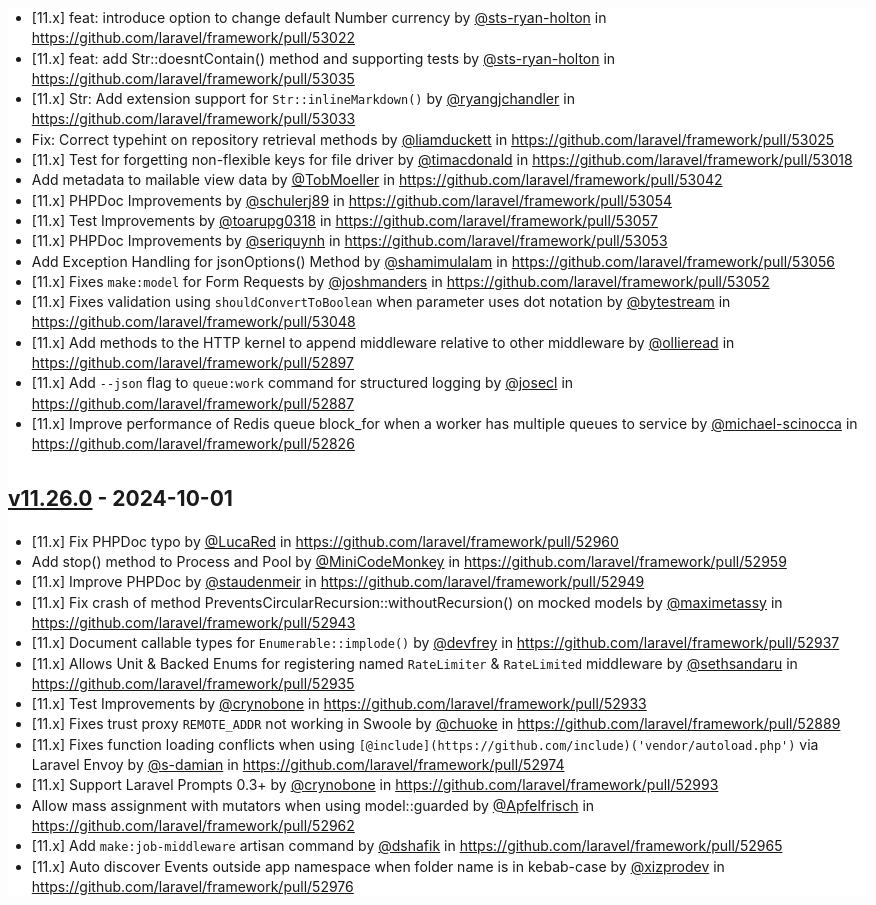 * [11.x] feat: introduce option to change default Number currency by [@sts-ryan-holton](https://github.com/sts-ryan-holton) in https://github.com/laravel/framework/pull/53022
* [11.x] feat: add Str::doesntContain() method and supporting tests by [@sts-ryan-holton](https://github.com/sts-ryan-holton) in https://github.com/laravel/framework/pull/53035
* [11.x] Str: Add extension support for `Str::inlineMarkdown()` by [@ryangjchandler](https://github.com/ryangjchandler) in https://github.com/laravel/framework/pull/53033
* Fix: Correct typehint on repository retrieval methods by [@liamduckett](https://github.com/liamduckett) in https://github.com/laravel/framework/pull/53025
* [11.x] Test for forgetting non-flexible keys for file driver by [@timacdonald](https://github.com/timacdonald) in https://github.com/laravel/framework/pull/53018
* Add metadata to mailable view data by [@TobMoeller](https://github.com/TobMoeller) in https://github.com/laravel/framework/pull/53042
* [11.x] PHPDoc Improvements by [@schulerj89](https://github.com/schulerj89) in https://github.com/laravel/framework/pull/53054
* [11.x] Test Improvements by [@toarupg0318](https://github.com/toarupg0318) in https://github.com/laravel/framework/pull/53057
* [11.x] PHPDoc Improvements by [@seriquynh](https://github.com/seriquynh) in https://github.com/laravel/framework/pull/53053
* Add Exception Handling for jsonOptions() Method by [@shamimulalam](https://github.com/shamimulalam) in https://github.com/laravel/framework/pull/53056
* [11.x] Fixes `make:model` for Form Requests by [@joshmanders](https://github.com/joshmanders) in https://github.com/laravel/framework/pull/53052
* [11.x] Fixes validation using `shouldConvertToBoolean` when parameter uses dot notation by [@bytestream](https://github.com/bytestream) in https://github.com/laravel/framework/pull/53048
* [11.x] Add methods to the HTTP kernel to append middleware relative to other middleware by [@ollieread](https://github.com/ollieread) in https://github.com/laravel/framework/pull/52897
* [11.x] Add `--json` flag to `queue:work` command for structured logging by [@josecl](https://github.com/josecl) in https://github.com/laravel/framework/pull/52887
* [11.x] Improve performance of Redis queue block_for when a worker has multiple queues to service by [@michael-scinocca](https://github.com/michael-scinocca) in https://github.com/laravel/framework/pull/52826

## [v11.26.0](https://github.com/laravel/framework/compare/v11.25.0...v11.26.0) - 2024-10-01

* [11.x] Fix PHPDoc typo by [@LucaRed](https://github.com/LucaRed) in https://github.com/laravel/framework/pull/52960
* Add stop() method to Process and Pool by [@MiniCodeMonkey](https://github.com/MiniCodeMonkey) in https://github.com/laravel/framework/pull/52959
* [11.x] Improve PHPDoc by [@staudenmeir](https://github.com/staudenmeir) in https://github.com/laravel/framework/pull/52949
* [11.x] Fix crash of method PreventsCircularRecursion::withoutRecursion() on mocked models by [@maximetassy](https://github.com/maximetassy) in https://github.com/laravel/framework/pull/52943
* [11.x] Document callable types for `Enumerable::implode()` by [@devfrey](https://github.com/devfrey) in https://github.com/laravel/framework/pull/52937
* [11.x] Allows Unit & Backed Enums for registering named `RateLimiter` & `RateLimited` middleware by [@sethsandaru](https://github.com/sethsandaru) in https://github.com/laravel/framework/pull/52935
* [11.x] Test Improvements by [@crynobone](https://github.com/crynobone) in https://github.com/laravel/framework/pull/52933
* [11.x] Fixes trust proxy `REMOTE_ADDR` not working in Swoole by [@chuoke](https://github.com/chuoke) in https://github.com/laravel/framework/pull/52889
* [11.x] Fixes function loading conflicts when using `[@include](https://github.com/include)('vendor/autoload.php')` via Laravel Envoy by [@s-damian](https://github.com/s-damian) in https://github.com/laravel/framework/pull/52974
* [11.x] Support Laravel Prompts 0.3+ by [@crynobone](https://github.com/crynobone) in https://github.com/laravel/framework/pull/52993
* Allow mass assignment with mutators when using model::guarded by [@Apfelfrisch](https://github.com/Apfelfrisch) in https://github.com/laravel/framework/pull/52962
* [11.x] Add `make:job-middleware` artisan command by [@dshafik](https://github.com/dshafik) in https://github.com/laravel/framework/pull/52965
* [11.x] Auto discover Events outside app namespace when folder name is in kebab-case by [@xizprodev](https://github.com/xizprodev) in https://github.com/laravel/framework/pull/52976